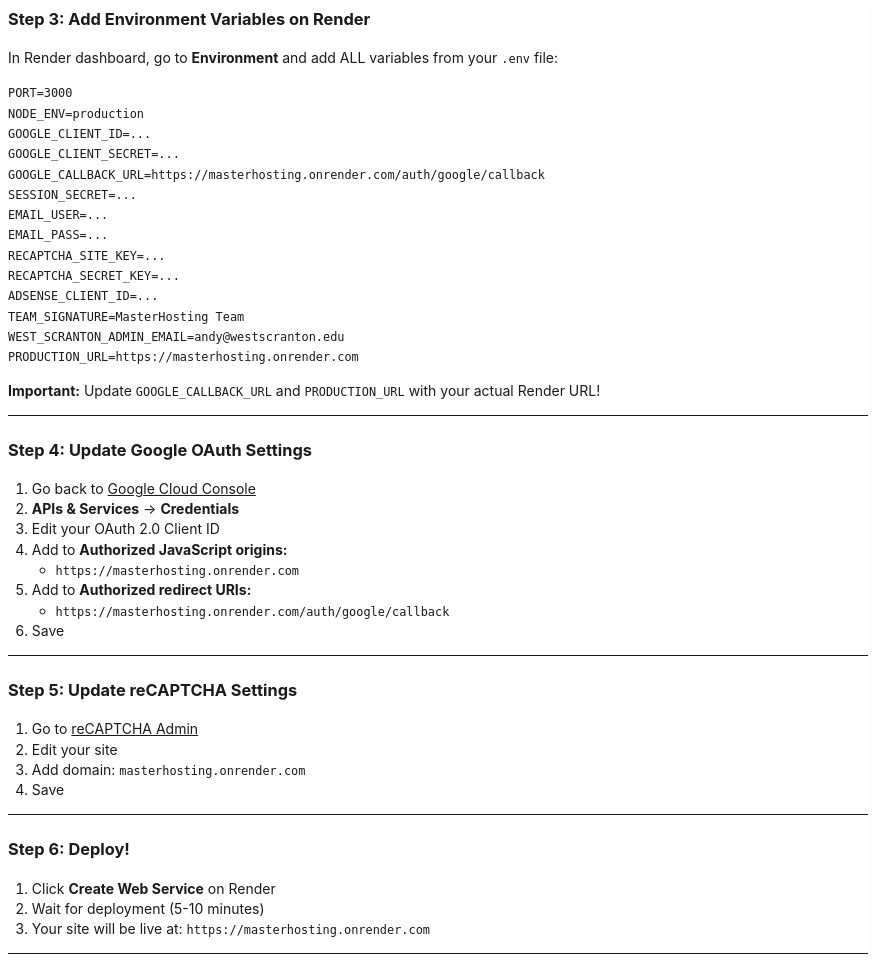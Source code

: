 
### Step 3: Add Environment Variables on Render

In Render dashboard, go to **Environment** and add ALL variables from your `.env` file:

```
PORT=3000
NODE_ENV=production
GOOGLE_CLIENT_ID=...
GOOGLE_CLIENT_SECRET=...
GOOGLE_CALLBACK_URL=https://masterhosting.onrender.com/auth/google/callback
SESSION_SECRET=...
EMAIL_USER=...
EMAIL_PASS=...
RECAPTCHA_SITE_KEY=...
RECAPTCHA_SECRET_KEY=...
ADSENSE_CLIENT_ID=...
TEAM_SIGNATURE=MasterHosting Team
WEST_SCRANTON_ADMIN_EMAIL=andy@westscranton.edu
PRODUCTION_URL=https://masterhosting.onrender.com
```

**Important:** Update `GOOGLE_CALLBACK_URL` and `PRODUCTION_URL` with your actual Render URL!

---

### Step 4: Update Google OAuth Settings

1. Go back to [Google Cloud Console](https://console.cloud.google.com/)
2. **APIs & Services** → **Credentials**
3. Edit your OAuth 2.0 Client ID
4. Add to **Authorized JavaScript origins:**
   - `https://masterhosting.onrender.com`
5. Add to **Authorized redirect URIs:**
   - `https://masterhosting.onrender.com/auth/google/callback`
6. Save

---

### Step 5: Update reCAPTCHA Settings

1. Go to [reCAPTCHA Admin](https://www.google.com/recaptcha/admin)
2. Edit your site
3. Add domain: `masterhosting.onrender.com`
4. Save

---

### Step 6: Deploy!

1. Click **Create Web Service** on Render
2. Wait for deployment (5-10 minutes)
3. Your site will be live at: `https://masterhosting.onrender.com`

---